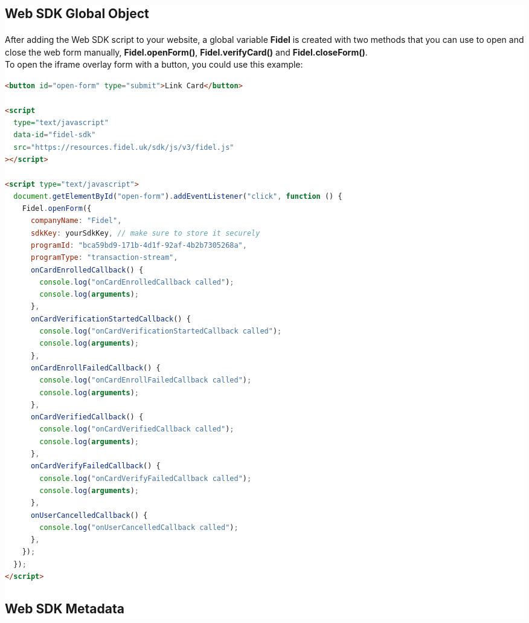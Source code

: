 ## Web SDK Global Object

After adding the Web SDK script to your website, a global variable **Fidel** is created with two methods that you can use to open and close the web form manually, **Fidel.openForm()**, **Fidel.verifyCard()** and **Fidel.closeForm()**.  
To open the iframe overlay form with a button, you could use this example:

```html
<button id="open-form" type="submit">Link Card</button>

<script
  type="text/javascript"
  data-id="fidel-sdk"
  src="https://resources.fidel.uk/sdk/js/v3/fidel.js"
></script>

<script type="text/javascript">
  document.getElementById("open-form").addEventListener("click", function () {
    Fidel.openForm({
      companyName: "Fidel",
      sdkKey: yourSdkKey, // make sure to store it securely
      programId: "bca59bd9-171b-4d1f-92af-4b2b7305268a",
      programType: "transaction-stream",
      onCardEnrolledCallback() {
        console.log("onCardEnrolledCallback called");
        console.log(arguments);
      },
      onCardVerificationStartedCallback() {
        console.log("onCardVerificationStartedCallback called");
        console.log(arguments);
      },
      onCardEnrollFailedCallback() {
        console.log("onCardEnrollFailedCallback called");
        console.log(arguments);
      },
      onCardVerifiedCallback() {
        console.log("onCardVerifiedCallback called");
        console.log(arguments);
      },
      onCardVerifyFailedCallback() {
        console.log("onCardVerifyFailedCallback called");
        console.log(arguments);
      },
      onUserCancelledCallback() {
        console.log("onUserCancelledCallback called");
      },
    });
  });
</script>
```

## Web SDK Metadata
